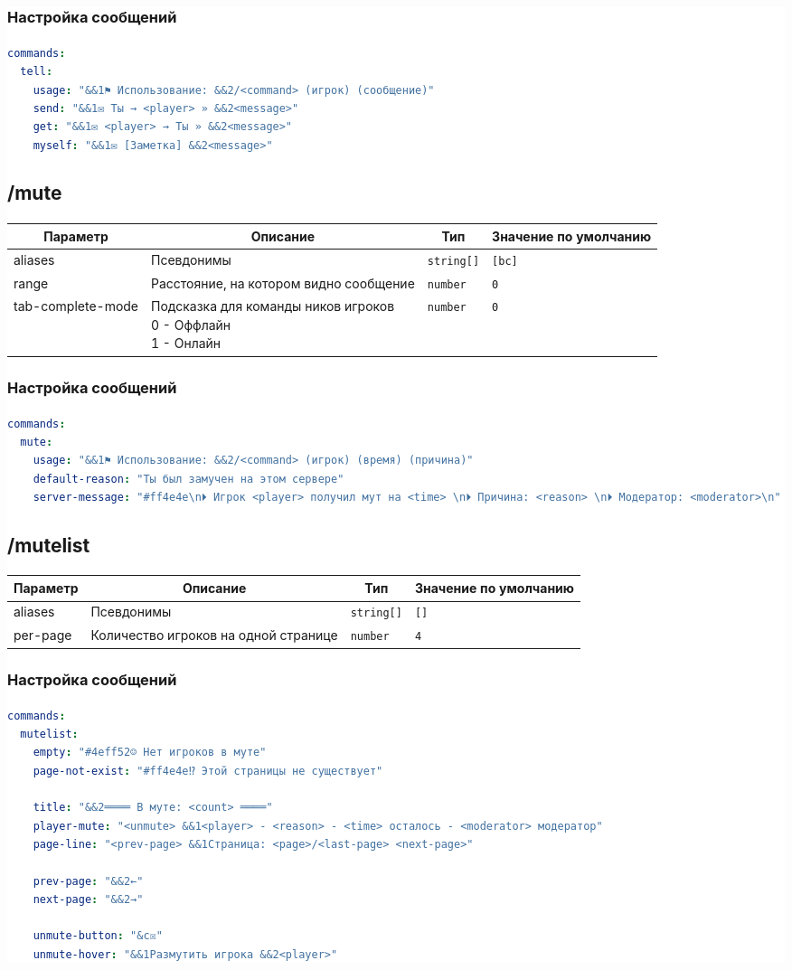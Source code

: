 ### Настройка сообщений
```yaml
commands:
  tell:
    usage: "&&1⚑ Использование: &&2/<command> (игрок) (сообщение)"
    send: "&&1✉ Ты → <player> » &&2<message>"
    get: "&&1✉ <player> → Ты » &&2<message>"
    myself: "&&1✉ [Заметка] &&2<message>"
```

## /mute
| Параметр            | Описание                                                                | Тип        | Значение по умолчанию |
|---------------------|-------------------------------------------------------------------------|------------|-----------------------|
| aliases             | Псевдонимы                                                              | `string[]` | `[bc]`                |
| range               | Расстояние, на котором видно сообщение                                  | `number`   | `0`                   | 
| tab-complete-mode   | Подсказка для команды ников игроков <br/> 0 - Оффлайн <br/> 1 - Онлайн  | `number`   | `0`                   | 

### Настройка сообщений
```yaml
commands:
  mute:
    usage: "&&1⚑ Использование: &&2/<command> (игрок) (время) (причина)"
    default-reason: "Ты был замучен на этом сервере"
    server-message: "#ff4e4e\n⏵ Игрок <player> получил мут на <time> \n⏵ Причина: <reason> \n⏵ Модератор: <moderator>\n"
```

## /mutelist
| Параметр | Описание                             | Тип        | Значение по умолчанию |
|----------|--------------------------------------|------------|-----------------------|
| aliases  | Псевдонимы                           | `string[]` | `[]`                  |
| per-page | Количество игроков на одной странице | `number`   | `4`                   |

### Настройка сообщений
```yaml
commands:
  mutelist:
    empty: "#4eff52☺ Нет игроков в муте"
    page-not-exist: "#ff4e4e⁉ Этой страницы не существует"

    title: "&&2════ В муте: <count> ════"
    player-mute: "<unmute> &&1<player> - <reason> - <time> осталось - <moderator> модератор"
    page-line: "<prev-page> &&1Страница: <page>/<last-page> <next-page>"

    prev-page: "&&2←"
    next-page: "&&2→"

    unmute-button: "&c☒"
    unmute-hover: "&&1Размутить игрока &&2<player>"
```
